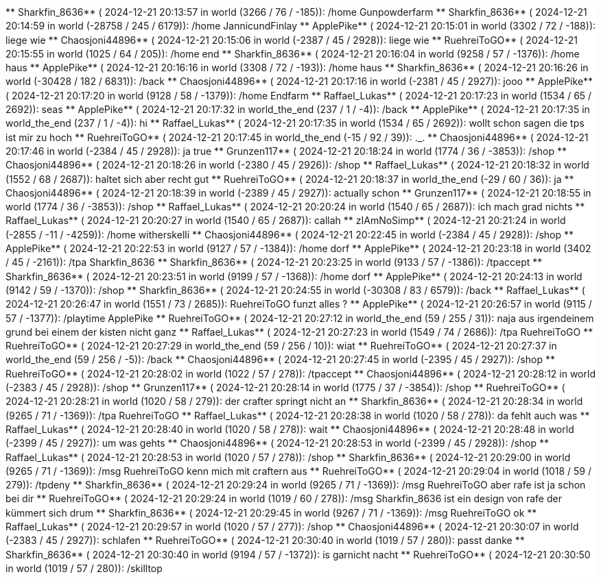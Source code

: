 ** Sharkfin_8636** ( 2024-12-21  20:13:57 in  world (3266 / 76 / -185)): /home Gunpowderfarm
** Sharkfin_8636** ( 2024-12-21  20:14:59 in  world (-28758 / 245 / 6179)): /home JannicundFinlay
** ApplePike** ( 2024-12-21  20:15:01 in  world (3302 / 72 / -188)): liege wie
** Chaosjoni44896** ( 2024-12-21  20:15:06 in  world (-2387 / 45 / 2928)): liege wie
** RuehreiToGO** ( 2024-12-21  20:15:55 in  world (1025 / 64 / 205)): /home end
** Sharkfin_8636** ( 2024-12-21  20:16:04 in  world (9258 / 57 / -1376)): /home haus
** ApplePike** ( 2024-12-21  20:16:16 in  world (3308 / 72 / -193)): /home haus
** Sharkfin_8636** ( 2024-12-21  20:16:26 in  world (-30428 / 182 / 6831)): /back
** Chaosjoni44896** ( 2024-12-21  20:17:16 in  world (-2381 / 45 / 2927)): jooo
** ApplePike** ( 2024-12-21  20:17:20 in  world (9128 / 58 / -1379)): /home Endfarm
** Raffael_Lukas** ( 2024-12-21  20:17:23 in  world (1534 / 65 / 2692)): seas
** ApplePike** ( 2024-12-21  20:17:32 in  world_the_end (237 / 1 / -4)): /back
** ApplePike** ( 2024-12-21  20:17:35 in  world_the_end (237 / 1 / -4)): hi
** Raffael_Lukas** ( 2024-12-21  20:17:35 in  world (1534 / 65 / 2692)): wollt schon sagen die tps ist mir zu hoch
** RuehreiToGO** ( 2024-12-21  20:17:45 in  world_the_end (-15 / 92 / 39)): ._.
** Chaosjoni44896** ( 2024-12-21  20:17:46 in  world (-2384 / 45 / 2928)): ja true
** Grunzen117** ( 2024-12-21  20:18:24 in  world (1774 / 36 / -3853)): /shop
** Chaosjoni44896** ( 2024-12-21  20:18:26 in  world (-2380 / 45 / 2926)): /shop
** Raffael_Lukas** ( 2024-12-21  20:18:32 in  world (1552 / 68 / 2687)): haltet sich aber recht gut
** RuehreiToGO** ( 2024-12-21  20:18:37 in  world_the_end (-29 / 60 / 36)): ja
** Chaosjoni44896** ( 2024-12-21  20:18:39 in  world (-2389 / 45 / 2927)): actually schon
** Grunzen117** ( 2024-12-21  20:18:55 in  world (1774 / 36 / -3853)): /shop
** Raffael_Lukas** ( 2024-12-21  20:20:24 in  world (1540 / 65 / 2687)): ich mach grad nichts
** Raffael_Lukas** ( 2024-12-21  20:20:27 in  world (1540 / 65 / 2687)): callah
** zIAmNoSimp** ( 2024-12-21  20:21:24 in  world (-2855 / -11 / -4259)): /home witherskelli
** Chaosjoni44896** ( 2024-12-21  20:22:45 in  world (-2384 / 45 / 2928)): /shop
** ApplePike** ( 2024-12-21  20:22:53 in  world (9127 / 57 / -1384)): /home dorf
** ApplePike** ( 2024-12-21  20:23:18 in  world (3402 / 45 / -2161)): /tpa Sharkfin_8636
** Sharkfin_8636** ( 2024-12-21  20:23:25 in  world (9133 / 57 / -1386)): /tpaccept
** Sharkfin_8636** ( 2024-12-21  20:23:51 in  world (9199 / 57 / -1368)): /home dorf
** ApplePike** ( 2024-12-21  20:24:13 in  world (9142 / 59 / -1370)): /shop
** Sharkfin_8636** ( 2024-12-21  20:24:55 in  world (-30308 / 83 / 6579)): /back
** Raffael_Lukas** ( 2024-12-21  20:26:47 in  world (1551 / 73 / 2685)): RuehreiToGO funzt alles ?
** ApplePike** ( 2024-12-21  20:26:57 in  world (9115 / 57 / -1377)): /playtime ApplePike
** RuehreiToGO** ( 2024-12-21  20:27:12 in  world_the_end (59 / 255 / 31)): naja aus irgendeinem grund bei einem der kisten nicht ganz
** Raffael_Lukas** ( 2024-12-21  20:27:23 in  world (1549 / 74 / 2686)): /tpa RuehreiToGO
** RuehreiToGO** ( 2024-12-21  20:27:29 in  world_the_end (59 / 256 / 10)): wiat
** RuehreiToGO** ( 2024-12-21  20:27:37 in  world_the_end (59 / 256 / -5)): /back
** Chaosjoni44896** ( 2024-12-21  20:27:45 in  world (-2395 / 45 / 2927)): /shop
** RuehreiToGO** ( 2024-12-21  20:28:02 in  world (1022 / 57 / 278)): /tpaccept
** Chaosjoni44896** ( 2024-12-21  20:28:12 in  world (-2383 / 45 / 2928)): /shop
** Grunzen117** ( 2024-12-21  20:28:14 in  world (1775 / 37 / -3854)): /shop
** RuehreiToGO** ( 2024-12-21  20:28:21 in  world (1020 / 58 / 279)): der crafter springt nicht an
** Sharkfin_8636** ( 2024-12-21  20:28:34 in  world (9265 / 71 / -1369)): /tpa RuehreiToGO
** Raffael_Lukas** ( 2024-12-21  20:28:38 in  world (1020 / 58 / 278)): da fehlt auch was
** Raffael_Lukas** ( 2024-12-21  20:28:40 in  world (1020 / 58 / 278)): wait
** Chaosjoni44896** ( 2024-12-21  20:28:48 in  world (-2399 / 45 / 2927)): um was gehts
** Chaosjoni44896** ( 2024-12-21  20:28:53 in  world (-2399 / 45 / 2928)): /shop
** Raffael_Lukas** ( 2024-12-21  20:28:53 in  world (1020 / 57 / 278)): /shop
** Sharkfin_8636** ( 2024-12-21  20:29:00 in  world (9265 / 71 / -1369)): /msg RuehreiToGO kenn mich mit craftern aus
** RuehreiToGO** ( 2024-12-21  20:29:04 in  world (1018 / 59 / 279)): /tpdeny
** Sharkfin_8636** ( 2024-12-21  20:29:24 in  world (9265 / 71 / -1369)): /msg RuehreiToGO aber rafe ist ja schon bei dir
** RuehreiToGO** ( 2024-12-21  20:29:24 in  world (1019 / 60 / 278)): /msg Sharkfin_8636 ist ein design von rafe der kümmert sich drum
** Sharkfin_8636** ( 2024-12-21  20:29:45 in  world (9267 / 71 / -1369)): /msg RuehreiToGO ok
** Raffael_Lukas** ( 2024-12-21  20:29:57 in  world (1020 / 57 / 277)): /shop
** Chaosjoni44896** ( 2024-12-21  20:30:07 in  world (-2383 / 45 / 2927)): schlafen
** RuehreiToGO** ( 2024-12-21  20:30:40 in  world (1019 / 57 / 280)): passt danke
** Sharkfin_8636** ( 2024-12-21  20:30:40 in  world (9194 / 57 / -1372)): is garnicht nacht
** RuehreiToGO** ( 2024-12-21  20:30:50 in  world (1019 / 57 / 280)): /skilltop